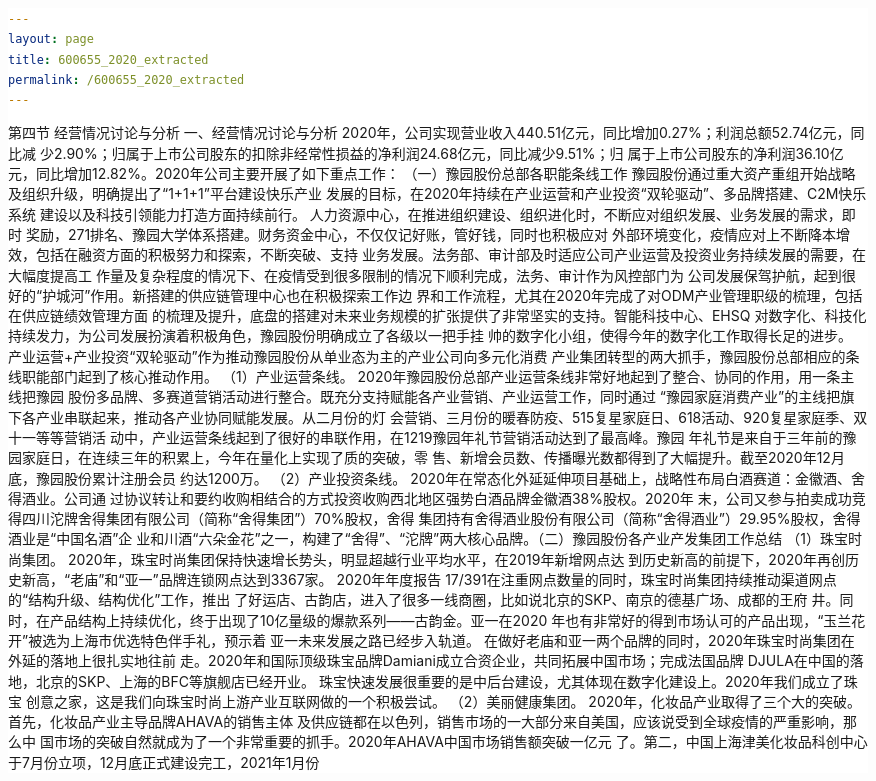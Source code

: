 ```yaml
---
layout: page
title: 600655_2020_extracted
permalink: /600655_2020_extracted
---
```


第四节
经营情况讨论与分析
一、经营情况讨论与分析
2020年，公司实现营业收入440.51亿元，同比增加0.27%；利润总额52.74亿元，同比减
少2.90%；归属于上市公司股东的扣除非经常性损益的净利润24.68亿元，同比减少9.51%；归
属于上市公司股东的净利润36.10亿元，同比增加12.82%。2020年公司主要开展了如下重点工作：
（一）豫园股份总部各职能条线工作
豫园股份通过重大资产重组开始战略及组织升级，明确提出了“1+1+1”平台建设快乐产业
发展的目标，在2020年持续在产业运营和产业投资“双轮驱动”、多品牌搭建、C2M快乐系统
建设以及科技引领能力打造方面持续前行。
人力资源中心，在推进组织建设、组织进化时，不断应对组织发展、业务发展的需求，即时
奖励，271排名、豫园大学体系搭建。财务资金中心，不仅仅记好账，管好钱，同时也积极应对
外部环境变化，疫情应对上不断降本增效，包括在融资方面的积极努力和探索，不断突破、支持
业务发展。法务部、审计部及时适应公司产业运营及投资业务持续发展的需要，在大幅度提高工
作量及复杂程度的情况下、在疫情受到很多限制的情况下顺利完成，法务、审计作为风控部门为
公司发展保驾护航，起到很好的“护城河”作用。新搭建的供应链管理中心也在积极探索工作边
界和工作流程，尤其在2020年完成了对ODM产业管理职级的梳理，包括在供应链绩效管理方面
的梳理及提升，底盘的搭建对未来业务规模的扩张提供了非常坚实的支持。智能科技中心、EHSQ
对数字化、科技化持续发力，为公司发展扮演着积极角色，豫园股份明确成立了各级以一把手挂
帅的数字化小组，使得今年的数字化工作取得长足的进步。
产业运营+产业投资“双轮驱动”作为推动豫园股份从单业态为主的产业公司向多元化消费
产业集团转型的两大抓手，豫园股份总部相应的条线职能部门起到了核心推动作用。
（1）产业运营条线。
2020年豫园股份总部产业运营条线非常好地起到了整合、协同的作用，用一条主线把豫园
股份多品牌、多赛道营销活动进行整合。既充分支持赋能各产业营销、产业运营工作，同时通过
“豫园家庭消费产业”的主线把旗下各产业串联起来，推动各产业协同赋能发展。从二月份的灯
会营销、三月份的暖春防疫、515复星家庭日、618活动、920复星家庭季、双十一等等营销活
动中，产业运营条线起到了很好的串联作用，在1219豫园年礼节营销活动达到了最高峰。豫园
年礼节是来自于三年前的豫园家庭日，在连续三年的积累上，今年在量化上实现了质的突破，零
售、新增会员数、传播曝光数都得到了大幅提升。截至2020年12月底，豫园股份累计注册会员
约达1200万。
（2）产业投资条线。
2020年在常态化外延延伸项目基础上，战略性布局白酒赛道：金徽酒、舍得酒业。公司通
过协议转让和要约收购相结合的方式投资收购西北地区强势白酒品牌金徽酒38%股权。2020年
末，公司又参与拍卖成功竞得四川沱牌舍得集团有限公司（简称“舍得集团”）70%股权，舍得
集团持有舍得酒业股份有限公司（简称“舍得酒业”）29.95%股权，舍得酒业是“中国名酒”企
业和川酒“六朵金花”之一，构建了“舍得”、“沱牌”两大核心品牌。（二）豫园股份各产业产发集团工作总结
（1）珠宝时尚集团。
2020年，珠宝时尚集团保持快速增长势头，明显超越行业平均水平，在2019年新增网点达
到历史新高的前提下，2020年再创历史新高，“老庙”和“亚一”品牌连锁网点达到3367家。
2020年年度报告
17/391在注重网点数量的同时，珠宝时尚集团持续推动渠道网点的“结构升级、结构优化”工作，推出
了好运店、古韵店，进入了很多一线商圈，比如说北京的SKP、南京的德基广场、成都的王府
井。同时，在产品结构上持续优化，终于出现了10亿量级的爆款系列——古韵金。亚一在2020
年也有非常好的得到市场认可的产品出现，“玉兰花开”被选为上海市优选特色伴手礼，预示着
亚一未来发展之路已经步入轨道。
在做好老庙和亚一两个品牌的同时，2020年珠宝时尚集团在外延的落地上很扎实地往前
走。2020年和国际顶级珠宝品牌Damiani成立合资企业，共同拓展中国市场；完成法国品牌
DJULA在中国的落地，北京的SKP、上海的BFC等旗舰店已经开业。
珠宝快速发展很重要的是中后台建设，尤其体现在数字化建设上。2020年我们成立了珠宝
创意之家，这是我们向珠宝时尚上游产业互联网做的一个积极尝试。
（2）美丽健康集团。
2020年，化妆品产业取得了三个大的突破。首先，化妆品产业主导品牌AHAVA的销售主体
及供应链都在以色列，销售市场的一大部分来自美国，应该说受到全球疫情的严重影响，那么中
国市场的突破自然就成为了一个非常重要的抓手。2020年AHAVA中国市场销售额突破一亿元
了。第二，中国上海津美化妆品科创中心于7月份立项，12月底正式建设完工，2021年1月份